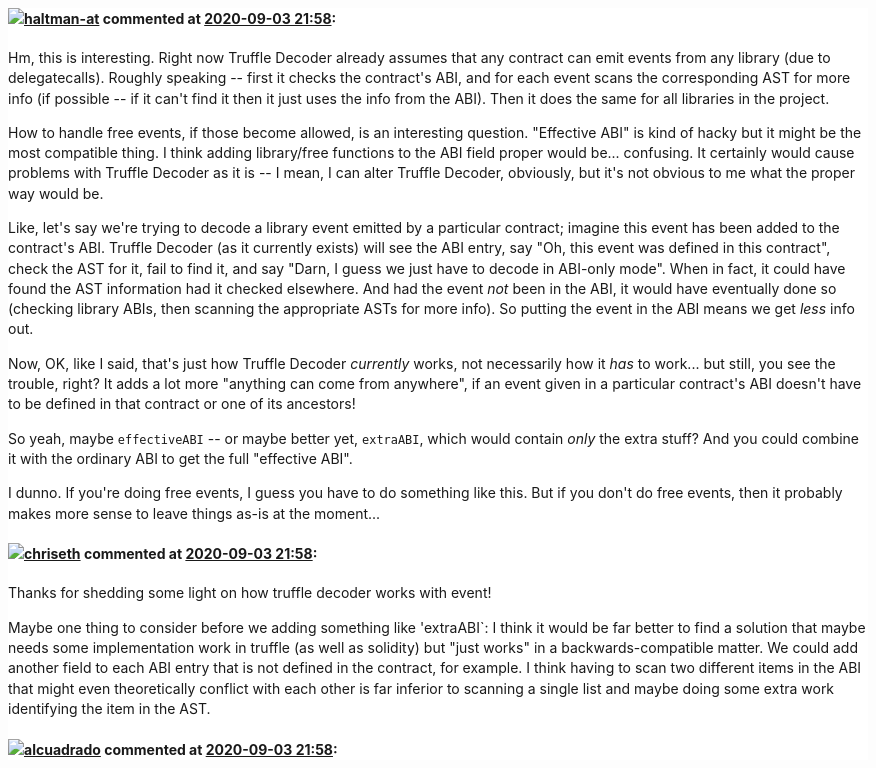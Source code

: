 #### <img src="https://avatars.githubusercontent.com/u/35589221?v=4" width="50">[haltman-at](https://github.com/haltman-at) commented at [2020-09-03 21:58](https://github.com/ethereum/solidity/issues/9737#issuecomment-689848121):

Hm, this is interesting.  Right now Truffle Decoder already assumes that any contract can emit events from any library (due to delegatecalls).  Roughly speaking -- first it checks the contract's ABI, and for each event scans the corresponding AST for more info (if possible -- if it can't find it then it just uses the info from the ABI).  Then it does the same for all libraries in the project.

How to handle free events, if those become allowed, is an interesting question.  "Effective ABI" is kind of hacky but it might be the most compatible thing.  I think adding library/free functions to the ABI field proper would be... confusing.  It certainly would cause problems with Truffle Decoder as it is -- I mean, I can alter Truffle Decoder, obviously, but it's not obvious to me what the proper way would be.

Like, let's say we're trying to decode a library event emitted by a particular contract; imagine this event has been added to the contract's ABI.  Truffle Decoder (as it currently exists) will see the ABI entry, say "Oh, this event was defined in this contract", check the AST for it, fail to find it, and say "Darn, I guess we just have to decode in ABI-only mode".  When in fact, it could have found the AST information had it checked elsewhere.  And had the event *not* been in the ABI, it would have eventually done so (checking library ABIs, then scanning the appropriate ASTs for more info).  So putting the event in the ABI means we get *less* info out.

Now, OK, like I said, that's just how Truffle Decoder *currently* works, not necessarily how it *has* to work... but still, you see the trouble, right?  It adds a lot more "anything can come from anywhere", if an event given in a particular contract's ABI doesn't have to be defined in that contract or one of its ancestors!

So yeah, maybe `effectiveABI` -- or maybe better yet, `extraABI`, which would contain *only* the extra stuff?  And you could combine it with the ordinary ABI to get the full "effective ABI".

I dunno.  If you're doing free events, I guess you have to do something like this.  But if you don't do free events, then it probably makes more sense to leave things as-is at the moment...

#### <img src="https://avatars.githubusercontent.com/u/9073706?v=4" width="50">[chriseth](https://github.com/chriseth) commented at [2020-09-03 21:58](https://github.com/ethereum/solidity/issues/9737#issuecomment-689857654):

Thanks for shedding some light on how truffle decoder works with event!

Maybe one thing to consider before we adding something like 'extraABI`: I think it would be far better to find a solution that maybe needs some implementation work in truffle (as well as solidity) but "just works" in a backwards-compatible matter. We could add another field to each ABI entry that is not defined in the contract, for example. I think having to scan two different items in the ABI that might even theoretically conflict with each other is far inferior to scanning a single list and maybe doing some extra work identifying the item in the AST.

#### <img src="https://avatars.githubusercontent.com/u/176499?u=727c007c0698f1632e98401987d52b129fcf1474&v=4" width="50">[alcuadrado](https://github.com/alcuadrado) commented at [2020-09-03 21:58](https://github.com/ethereum/solidity/issues/9737#issuecomment-690301740):
